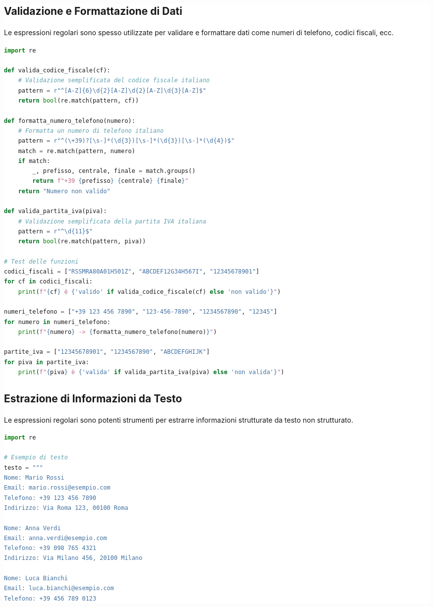 ## Validazione e Formattazione di Dati

Le espressioni regolari sono spesso utilizzate per validare e formattare dati come numeri di telefono, codici fiscali, ecc.

```python
import re

def valida_codice_fiscale(cf):
    # Validazione semplificata del codice fiscale italiano
    pattern = r"^[A-Z]{6}\d{2}[A-Z]\d{2}[A-Z]\d{3}[A-Z]$"
    return bool(re.match(pattern, cf))

def formatta_numero_telefono(numero):
    # Formatta un numero di telefono italiano
    pattern = r"^(\+39)?[\s-]*(\d{3})[\s-]*(\d{3})[\s-]*(\d{4})$"
    match = re.match(pattern, numero)
    if match:
        _, prefisso, centrale, finale = match.groups()
        return f"+39 {prefisso} {centrale} {finale}"
    return "Numero non valido"

def valida_partita_iva(piva):
    # Validazione semplificata della partita IVA italiana
    pattern = r"^\d{11}$"
    return bool(re.match(pattern, piva))

# Test delle funzioni
codici_fiscali = ["RSSMRA80A01H501Z", "ABCDEF12G34H567I", "12345678901"]
for cf in codici_fiscali:
    print(f"{cf} è {'valido' if valida_codice_fiscale(cf) else 'non valido'}")

numeri_telefono = ["+39 123 456 7890", "123-456-7890", "1234567890", "12345"]
for numero in numeri_telefono:
    print(f"{numero} -> {formatta_numero_telefono(numero)}")

partite_iva = ["12345678901", "1234567890", "ABCDEFGHIJK"]
for piva in partite_iva:
    print(f"{piva} è {'valida' if valida_partita_iva(piva) else 'non valida'}")
```

## Estrazione di Informazioni da Testo

Le espressioni regolari sono potenti strumenti per estrarre informazioni strutturate da testo non strutturato.

```python
import re

# Esempio di testo
testo = """
Nome: Mario Rossi
Email: mario.rossi@esempio.com
Telefono: +39 123 456 7890
Indirizzo: Via Roma 123, 00100 Roma

Nome: Anna Verdi
Email: anna.verdi@esempio.com
Telefono: +39 098 765 4321
Indirizzo: Via Milano 456, 20100 Milano

Nome: Luca Bianchi
Email: luca.bianchi@esempio.com
Telefono: +39 456 789 0123
```